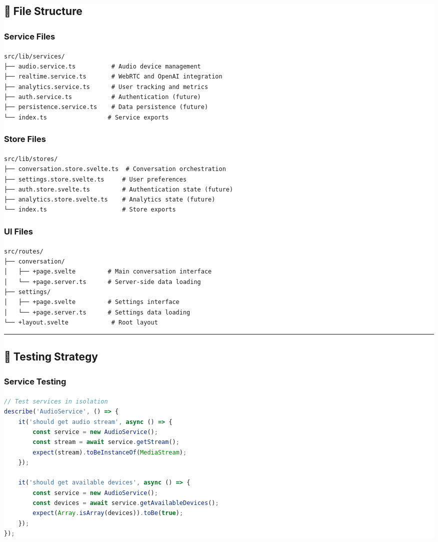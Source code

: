 
## 📁 File Structure

### **Service Files**

```
src/lib/services/
├── audio.service.ts          # Audio device management
├── realtime.service.ts       # WebRTC and OpenAI integration
├── analytics.service.ts      # User tracking and metrics
├── auth.service.ts           # Authentication (future)
├── persistence.service.ts    # Data persistence (future)
└── index.ts                 # Service exports
```

### **Store Files**

```
src/lib/stores/
├── conversation.store.svelte.ts  # Conversation orchestration
├── settings.store.svelte.ts     # User preferences
├── auth.store.svelte.ts         # Authentication state (future)
├── analytics.store.svelte.ts    # Analytics state (future)
└── index.ts                     # Store exports
```

### **UI Files**

```
src/routes/
├── conversation/
│   ├── +page.svelte         # Main conversation interface
│   └── +page.server.ts      # Server-side data loading
├── settings/
│   ├── +page.svelte         # Settings interface
│   └── +page.server.ts      # Settings data loading
└── +layout.svelte            # Root layout
```

---

## 🧪 Testing Strategy

### **Service Testing**

```typescript
// Test services in isolation
describe('AudioService', () => {
	it('should get audio stream', async () => {
		const service = new AudioService();
		const stream = await service.getStream();
		expect(stream).toBeInstanceOf(MediaStream);
	});

	it('should get available devices', async () => {
		const service = new AudioService();
		const devices = await service.getAvailableDevices();
		expect(Array.isArray(devices)).toBe(true);
	});
});
```
